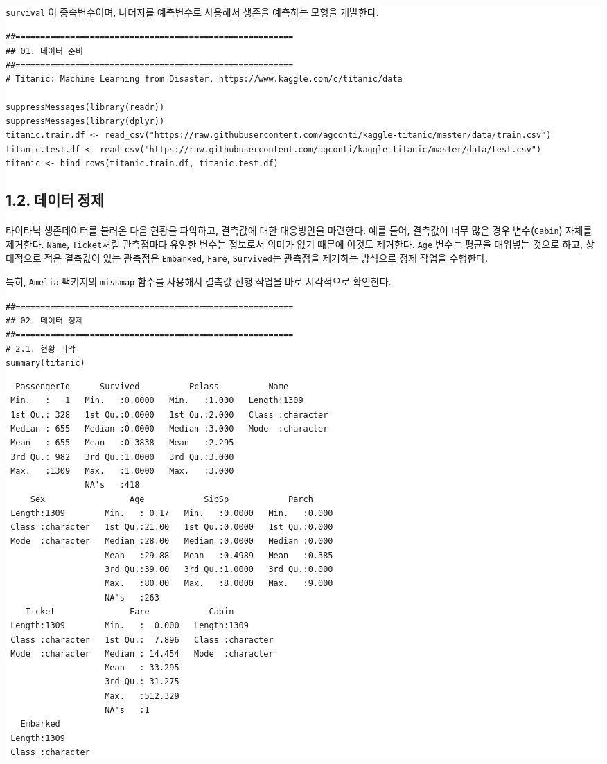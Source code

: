 `survival` 이 종속변수이며, 나머지를 예측변수로 사용해서 생존을 예측하는 모형을 개발한다.


~~~{.r}
##========================================================
## 01. 데이터 준비
##========================================================
# Titanic: Machine Learning from Disaster, https://www.kaggle.com/c/titanic/data

suppressMessages(library(readr))
suppressMessages(library(dplyr))
titanic.train.df <- read_csv("https://raw.githubusercontent.com/agconti/kaggle-titanic/master/data/train.csv")
titanic.test.df <- read_csv("https://raw.githubusercontent.com/agconti/kaggle-titanic/master/data/test.csv")
titanic <- bind_rows(titanic.train.df, titanic.test.df)
~~~


## 1.2. 데이터 정제 

타이타닉 생존데이터를 불러온 다음 현황을 파악하고, 결측값에 대한 대응방안을 마련한다.
예를 들어, 결측값이 너무 많은 경우 변수(`Cabin`) 자체를 제거한다.
`Name`, `Ticket`처럼 관측점마다 유일한 변수는 정보로서 의미가 없기 때문에 이것도 제거한다.
`Age` 변수는 평균을 매워넣는 것으로 하고, 상대적으로 적은 결측값이 있는 관측점은 
`Embarked`, `Fare`, `Survived`는 관측점을 제거하는 방식으로 정제 작업을 수행한다.

특히, `Amelia` 팩키지의 `missmap` 함수를 사용해서 결측값 진행 작업을 바로 시각적으로 확인한다.


~~~{.r}
##========================================================
## 02. 데이터 정제
##========================================================
# 2.1. 현황 파악
summary(titanic)
~~~



~~~{.output}
  PassengerId      Survived          Pclass          Name          
 Min.   :   1   Min.   :0.0000   Min.   :1.000   Length:1309       
 1st Qu.: 328   1st Qu.:0.0000   1st Qu.:2.000   Class :character  
 Median : 655   Median :0.0000   Median :3.000   Mode  :character  
 Mean   : 655   Mean   :0.3838   Mean   :2.295                     
 3rd Qu.: 982   3rd Qu.:1.0000   3rd Qu.:3.000                     
 Max.   :1309   Max.   :1.0000   Max.   :3.000                     
                NA's   :418                                        
     Sex                 Age            SibSp            Parch      
 Length:1309        Min.   : 0.17   Min.   :0.0000   Min.   :0.000  
 Class :character   1st Qu.:21.00   1st Qu.:0.0000   1st Qu.:0.000  
 Mode  :character   Median :28.00   Median :0.0000   Median :0.000  
                    Mean   :29.88   Mean   :0.4989   Mean   :0.385  
                    3rd Qu.:39.00   3rd Qu.:1.0000   3rd Qu.:0.000  
                    Max.   :80.00   Max.   :8.0000   Max.   :9.000  
                    NA's   :263                                     
    Ticket               Fare            Cabin          
 Length:1309        Min.   :  0.000   Length:1309       
 Class :character   1st Qu.:  7.896   Class :character  
 Mode  :character   Median : 14.454   Mode  :character  
                    Mean   : 33.295                     
                    3rd Qu.: 31.275                     
                    Max.   :512.329                     
                    NA's   :1                           
   Embarked        
 Length:1309       
 Class :character  
~~~